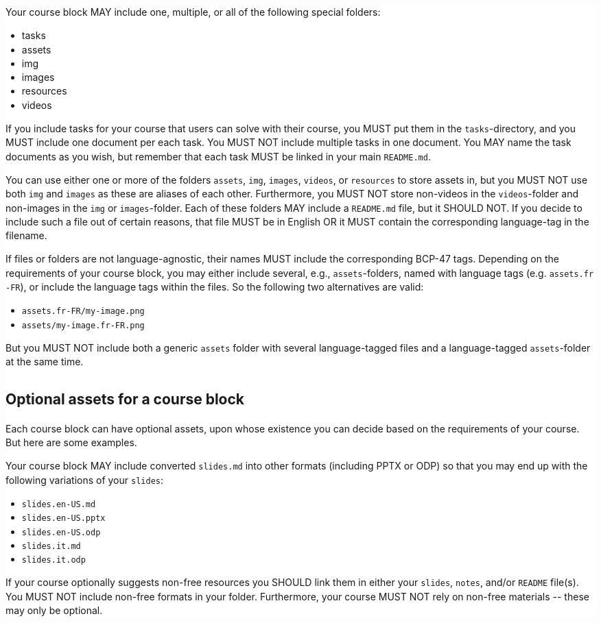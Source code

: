 Your course block MAY include one, multiple, or all of the following special folders:

- tasks
- assets
- img
- images
- resources
- videos

If you include tasks for your course that users can solve with their course, you MUST put them in the `tasks`-directory, and you MUST include one document per each task. You MUST NOT include multiple tasks in one document. You MAY name the task documents as you wish, but remember that each task MUST be linked in your main `README.md`.

You can use either one or more of the folders `assets`, `img`, `images`, `videos`, or `resources` to store assets in, but you MUST NOT use both `img` and `images` as these are aliases of each other. Furthermore, you MUST NOT store non-videos in the `videos`-folder and non-images in the `img` or `images`-folder. Each of these folders MAY include a `README.md` file, but it SHOULD NOT. If you decide to include such a file out of certain reasons, that file MUST be in English OR it MUST contain the corresponding language-tag in the filename.

If files or folders are not language-agnostic, their names MUST include the corresponding BCP-47 tags. Depending on the requirements of your course block, you may either include several, e.g., `assets`-folders, named with language tags (e.g. `assets.fr-FR`), or include the language tags within the files. So the following two alternatives are valid:

- `assets.fr-FR/my-image.png`
- `assets/my-image.fr-FR.png`

But you MUST NOT include both a generic `assets` folder with several language-tagged files and a language-tagged `assets`-folder at the same time.

## Optional assets for a course block

Each course block can have optional assets, upon whose existence you can decide based on the requirements of your course. But here are some examples.

Your course block MAY include converted `slides.md` into other formats (including PPTX or ODP) so that you may end up with the following variations of your `slides`:

- `slides.en-US.md`
- `slides.en-US.pptx`
- `slides.en-US.odp`
- `slides.it.md`
- `slides.it.odp`

If your course optionally suggests non-free resources you SHOULD link them in either your `slides`, `notes`, and/or `README` file(s). You MUST NOT include non-free formats in your folder. Furthermore, your course MUST NOT rely on non-free materials -- these may only be optional.
